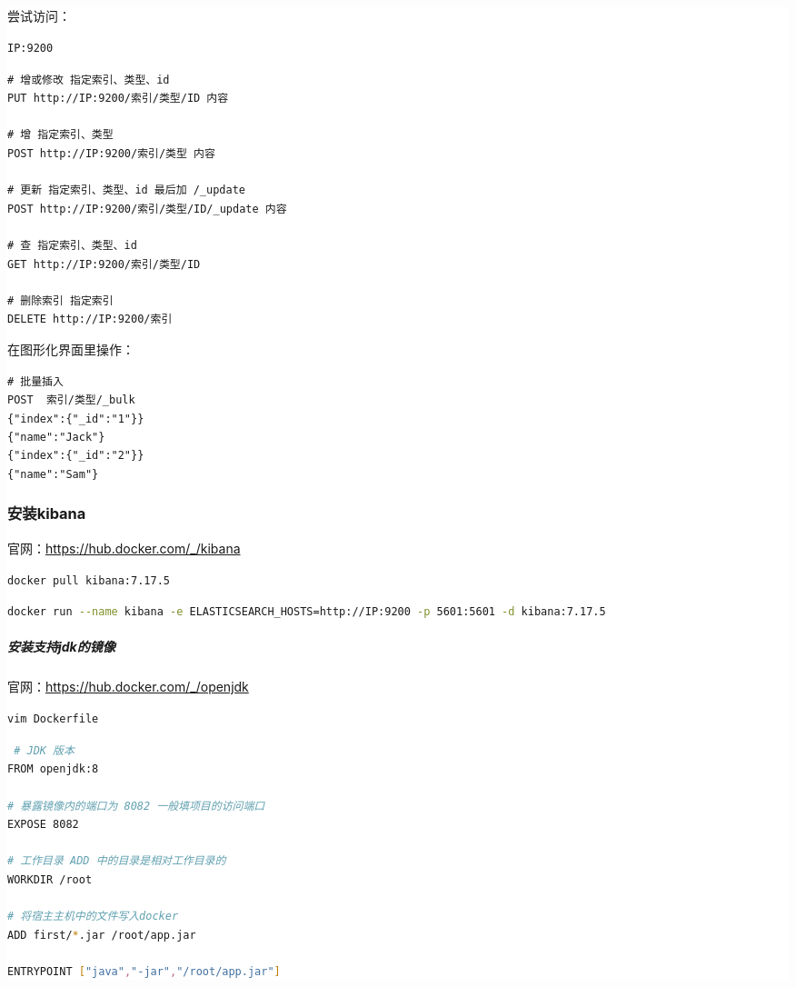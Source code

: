 尝试访问：

```
IP:9200
```

```
# 增或修改 指定索引、类型、id
PUT http://IP:9200/索引/类型/ID 内容

# 增 指定索引、类型
POST http://IP:9200/索引/类型 内容 

# 更新 指定索引、类型、id 最后加 /_update
POST http://IP:9200/索引/类型/ID/_update 内容 

# 查 指定索引、类型、id
GET http://IP:9200/索引/类型/ID

# 删除索引 指定索引
DELETE http://IP:9200/索引
```

在图形化界面里操作：

```
# 批量插入
POST  索引/类型/_bulk
{"index":{"_id":"1"}}
{"name":"Jack"}
{"index":{"_id":"2"}}
{"name":"Sam"}
```

### 安装kibana

官网：https://hub.docker.com/_/kibana

```bash
docker pull kibana:7.17.5
```

```bash
docker run --name kibana -e ELASTICSEARCH_HOSTS=http://IP:9200 -p 5601:5601 -d kibana:7.17.5
```

##### 安装支持jdk的镜像

官网：https://hub.docker.com/_/openjdk

```bash
vim Dockerfile
```

```bash
 # JDK 版本
FROM openjdk:8

# 暴露镜像内的端口为 8082 一般填项目的访问端口
EXPOSE 8082 

# 工作目录 ADD 中的目录是相对工作目录的
WORKDIR /root 

# 将宿主主机中的文件写入docker
ADD first/*.jar /root/app.jar 

ENTRYPOINT ["java","-jar","/root/app.jar"]
```
